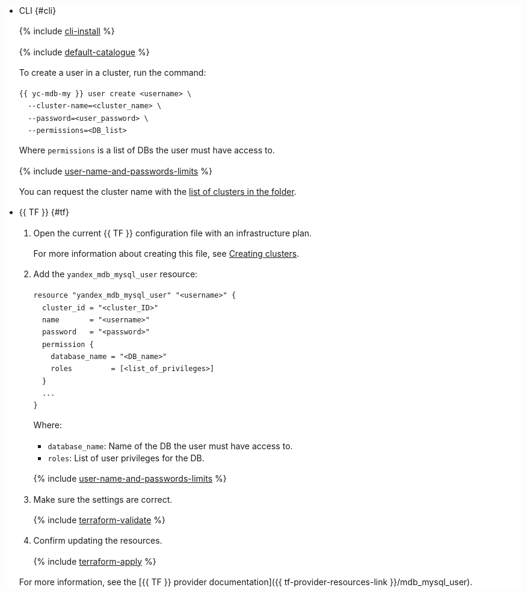 - CLI {#cli}

  {% include [cli-install](../../_includes/cli-install.md) %}

  {% include [default-catalogue](../../_includes/default-catalogue.md) %}

  To create a user in a cluster, run the command:

  ```
  {{ yc-mdb-my }} user create <username> \
    --cluster-name=<cluster_name> \
    --password=<user_password> \
    --permissions=<DB_list>
  ```

  Where `permissions` is a list of DBs the user must have access to.

  {% include [user-name-and-passwords-limits](../../_includes/mdb/mmy/note-info-user-name-and-pass-limits.md) %}

  You can request the cluster name with the [list of clusters in the folder](cluster-list.md).

- {{ TF }} {#tf}

  1. Open the current {{ TF }} configuration file with an infrastructure plan.

      For more information about creating this file, see [Creating clusters](./cluster-create.md).

  1. Add the `yandex_mdb_mysql_user` resource:

      ```hcl
      resource "yandex_mdb_mysql_user" "<username>" {
        cluster_id = "<cluster_ID>"
        name       = "<username>"
        password   = "<password>"
        permission {
          database_name = "<DB_name>"
          roles         = [<list_of_privileges>]
        }
        ...
      }
      ```

      Where:

      * `database_name`: Name of the DB the user must have access to.
      * `roles`: List of user privileges for the DB.

      {% include [user-name-and-passwords-limits](../../_includes/mdb/mmy/note-info-user-name-and-pass-limits.md) %}

  1. Make sure the settings are correct.

      {% include [terraform-validate](../../_includes/mdb/terraform/validate.md) %}

  1. Confirm updating the resources.

      {% include [terraform-apply](../../_includes/mdb/terraform/apply.md) %}

  For more information, see the [{{ TF }} provider documentation]({{ tf-provider-resources-link }}/mdb_mysql_user).
